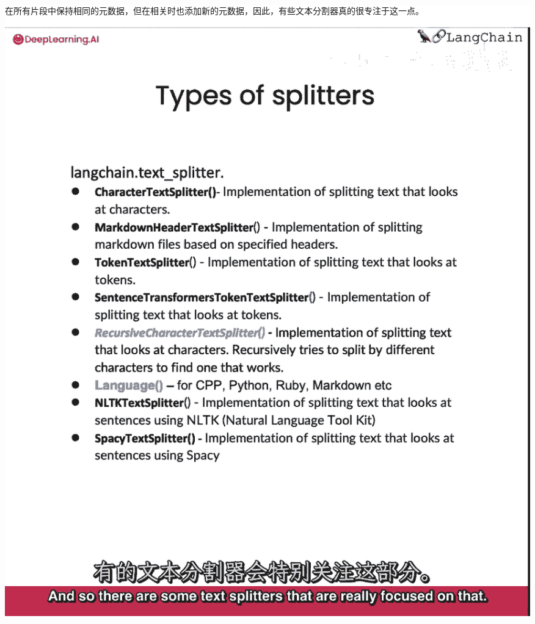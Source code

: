 在所有片段中保持相同的元数据，但在相关时也添加新的元数据，因此，有些文本分割器真的很专注于这一点。

![](img/998abcc69f89944611c944f1c443e931_21.png)
